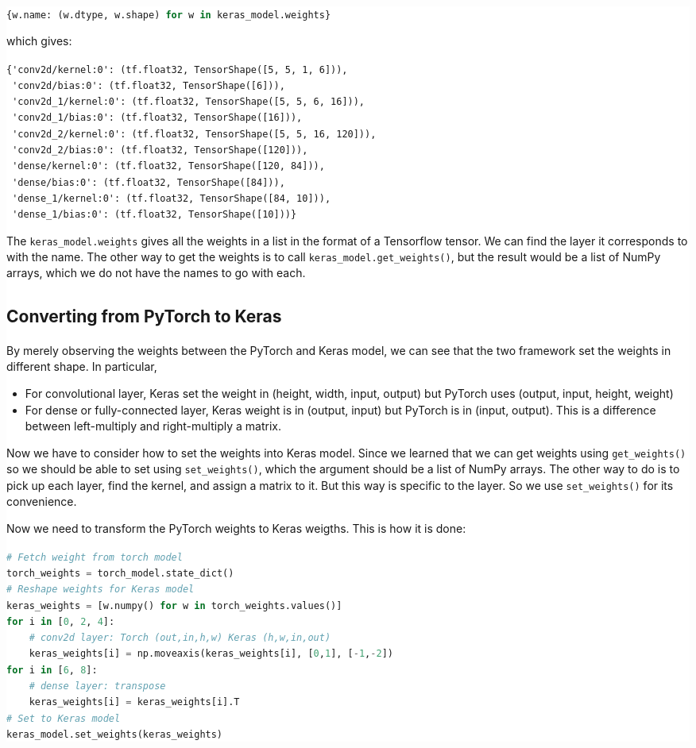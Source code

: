 ```python
{w.name: (w.dtype, w.shape) for w in keras_model.weights}
```

which gives:

```text
{'conv2d/kernel:0': (tf.float32, TensorShape([5, 5, 1, 6])),
 'conv2d/bias:0': (tf.float32, TensorShape([6])),
 'conv2d_1/kernel:0': (tf.float32, TensorShape([5, 5, 6, 16])),
 'conv2d_1/bias:0': (tf.float32, TensorShape([16])),
 'conv2d_2/kernel:0': (tf.float32, TensorShape([5, 5, 16, 120])),
 'conv2d_2/bias:0': (tf.float32, TensorShape([120])),
 'dense/kernel:0': (tf.float32, TensorShape([120, 84])),
 'dense/bias:0': (tf.float32, TensorShape([84])),
 'dense_1/kernel:0': (tf.float32, TensorShape([84, 10])),
 'dense_1/bias:0': (tf.float32, TensorShape([10]))}
```

The `keras_model.weights` gives all the weights in a list in the format of a
Tensorflow tensor. We can find the layer it corresponds to with the name. The
other way to get the weights is to call `keras_model.get_weights()`, but the
result would be a list of NumPy arrays, which we do not have the names to go
with each.

## Converting from PyTorch to Keras

By merely observing the weights between the PyTorch and Keras model, we can see
that the two framework set the weights in different shape. In particular,

- For convolutional layer, Keras set the weight in (height, width, input,
  output) but PyTorch uses (output, input, height, weight)
- For dense or fully-connected layer, Keras weight is in (output, input) but
  PyTorch is in (input, output). This is a difference between left-multiply and
  right-multiply a matrix.

Now we have to consider how to set the weights into Keras model. Since we
learned that we can get weights using `get_weights()` so we should be able to
set using `set_weights()`, which the argument should be a list of NumPy arrays.
The other way to do is to pick up each layer, find the kernel, and assign a
matrix to it. But this way is specific to the layer. So we use `set_weights()`
for its convenience.

Now we need to transform the PyTorch weights to Keras weigths. This is how it is done:

```python
# Fetch weight from torch model
torch_weights = torch_model.state_dict()
# Reshape weights for Keras model
keras_weights = [w.numpy() for w in torch_weights.values()]
for i in [0, 2, 4]:
    # conv2d layer: Torch (out,in,h,w) Keras (h,w,in,out)
    keras_weights[i] = np.moveaxis(keras_weights[i], [0,1], [-1,-2])
for i in [6, 8]:
    # dense layer: transpose
    keras_weights[i] = keras_weights[i].T
# Set to Keras model
keras_model.set_weights(keras_weights)
```
